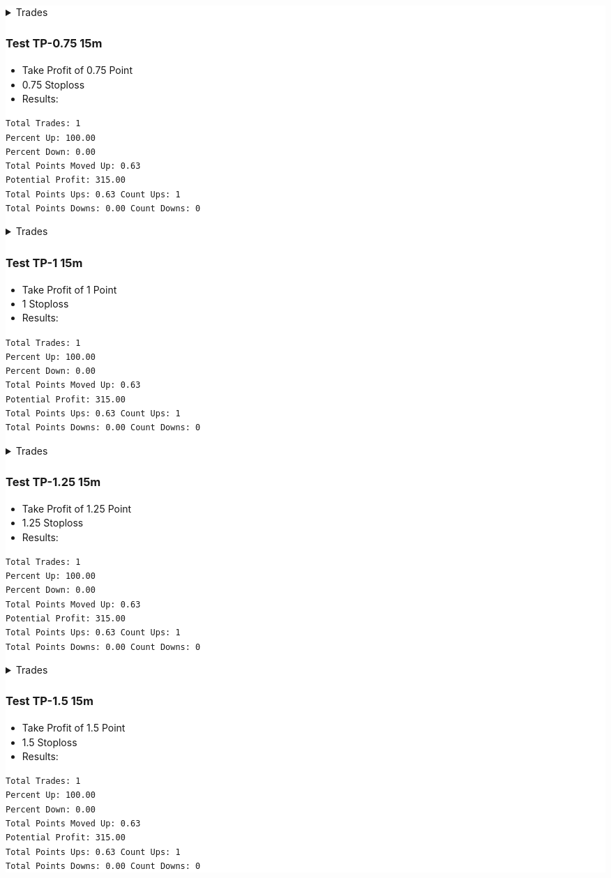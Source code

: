 <details><summary>Trades</summary></details>

### Test TP-0.75 15m
* Take Profit of 0.75 Point
* 0.75 Stoploss
* Results:
```
Total Trades: 1
Percent Up: 100.00
Percent Down: 0.00
Total Points Moved Up: 0.63
Potential Profit: 315.00
Total Points Ups: 0.63 Count Ups: 1
Total Points Downs: 0.00 Count Downs: 0
```

<details><summary>Trades</summary></details>

### Test TP-1 15m
* Take Profit of 1 Point
* 1 Stoploss
* Results:
```
Total Trades: 1
Percent Up: 100.00
Percent Down: 0.00
Total Points Moved Up: 0.63
Potential Profit: 315.00
Total Points Ups: 0.63 Count Ups: 1
Total Points Downs: 0.00 Count Downs: 0
```

<details><summary>Trades</summary></details>

### Test TP-1.25 15m
* Take Profit of 1.25 Point
* 1.25 Stoploss
* Results:
```
Total Trades: 1
Percent Up: 100.00
Percent Down: 0.00
Total Points Moved Up: 0.63
Potential Profit: 315.00
Total Points Ups: 0.63 Count Ups: 1
Total Points Downs: 0.00 Count Downs: 0
```

<details><summary>Trades</summary></details>

### Test TP-1.5 15m
* Take Profit of 1.5 Point
* 1.5 Stoploss
* Results:
```
Total Trades: 1
Percent Up: 100.00
Percent Down: 0.00
Total Points Moved Up: 0.63
Potential Profit: 315.00
Total Points Ups: 0.63 Count Ups: 1
Total Points Downs: 0.00 Count Downs: 0
```
